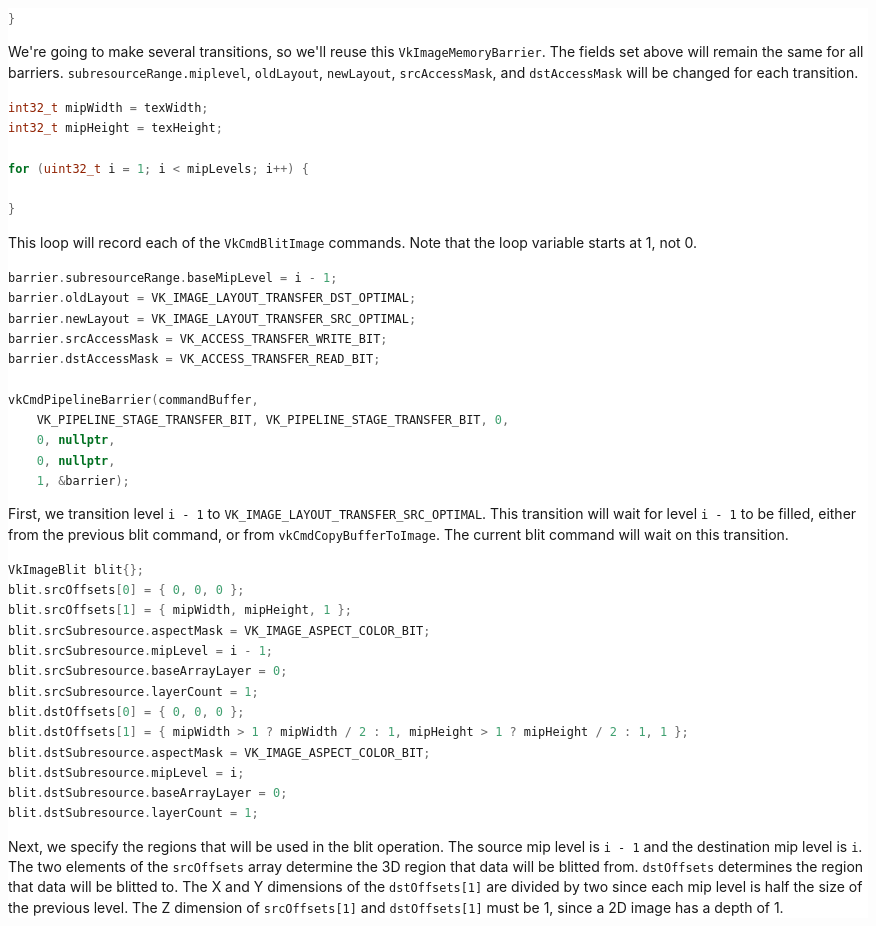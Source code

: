 ```c++
}
```

We're going to make several transitions, so we'll reuse this `VkImageMemoryBarrier`. The fields set above will remain the same for all barriers. `subresourceRange.miplevel`, `oldLayout`, `newLayout`, `srcAccessMask`, and `dstAccessMask` will be changed for each transition.

```c++
int32_t mipWidth = texWidth;
int32_t mipHeight = texHeight;

for (uint32_t i = 1; i < mipLevels; i++) {

}
```

This loop will record each of the `VkCmdBlitImage` commands. Note that the loop variable starts at 1, not 0.

```c++
barrier.subresourceRange.baseMipLevel = i - 1;
barrier.oldLayout = VK_IMAGE_LAYOUT_TRANSFER_DST_OPTIMAL;
barrier.newLayout = VK_IMAGE_LAYOUT_TRANSFER_SRC_OPTIMAL;
barrier.srcAccessMask = VK_ACCESS_TRANSFER_WRITE_BIT;
barrier.dstAccessMask = VK_ACCESS_TRANSFER_READ_BIT;

vkCmdPipelineBarrier(commandBuffer,
    VK_PIPELINE_STAGE_TRANSFER_BIT, VK_PIPELINE_STAGE_TRANSFER_BIT, 0,
    0, nullptr,
    0, nullptr,
    1, &barrier);
```

First, we transition level `i - 1` to `VK_IMAGE_LAYOUT_TRANSFER_SRC_OPTIMAL`. This transition will wait for level `i - 1` to be filled, either from the previous blit command, or from `vkCmdCopyBufferToImage`. The current blit command will wait on this transition.

```c++
VkImageBlit blit{};
blit.srcOffsets[0] = { 0, 0, 0 };
blit.srcOffsets[1] = { mipWidth, mipHeight, 1 };
blit.srcSubresource.aspectMask = VK_IMAGE_ASPECT_COLOR_BIT;
blit.srcSubresource.mipLevel = i - 1;
blit.srcSubresource.baseArrayLayer = 0;
blit.srcSubresource.layerCount = 1;
blit.dstOffsets[0] = { 0, 0, 0 };
blit.dstOffsets[1] = { mipWidth > 1 ? mipWidth / 2 : 1, mipHeight > 1 ? mipHeight / 2 : 1, 1 };
blit.dstSubresource.aspectMask = VK_IMAGE_ASPECT_COLOR_BIT;
blit.dstSubresource.mipLevel = i;
blit.dstSubresource.baseArrayLayer = 0;
blit.dstSubresource.layerCount = 1;
```

Next, we specify the regions that will be used in the blit operation. The source mip level is `i - 1` and the destination mip level is `i`. The two elements of the `srcOffsets` array determine the 3D region that data will be blitted from. `dstOffsets` determines the region that data will be blitted to. The X and Y dimensions of the `dstOffsets[1]` are divided by two since each mip level is half the size of the previous level. The Z dimension of `srcOffsets[1]` and `dstOffsets[1]` must be 1, since a 2D image has a depth of 1.
